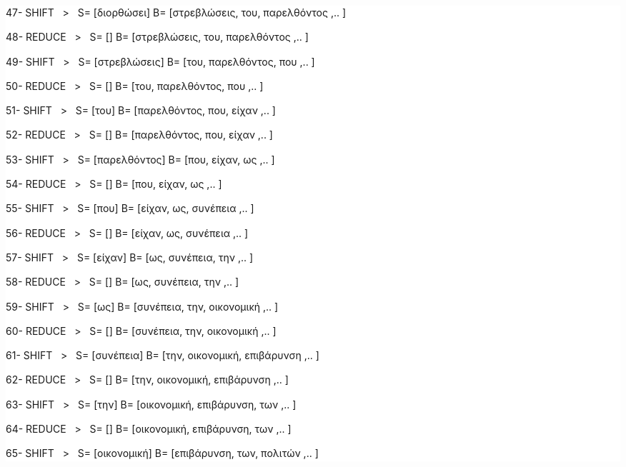 

47- SHIFT&nbsp;&nbsp;&nbsp;>&nbsp;&nbsp;&nbsp;S= [διορθώσει]   B= [στρεβλώσεις, του, παρελθόντος ,.. ]



48- REDUCE&nbsp;&nbsp;&nbsp;>&nbsp;&nbsp;&nbsp;S= []   B= [στρεβλώσεις, του, παρελθόντος ,.. ]



49- SHIFT&nbsp;&nbsp;&nbsp;>&nbsp;&nbsp;&nbsp;S= [στρεβλώσεις]   B= [του, παρελθόντος, που ,.. ]



50- REDUCE&nbsp;&nbsp;&nbsp;>&nbsp;&nbsp;&nbsp;S= []   B= [του, παρελθόντος, που ,.. ]



51- SHIFT&nbsp;&nbsp;&nbsp;>&nbsp;&nbsp;&nbsp;S= [του]   B= [παρελθόντος, που, είχαν ,.. ]



52- REDUCE&nbsp;&nbsp;&nbsp;>&nbsp;&nbsp;&nbsp;S= []   B= [παρελθόντος, που, είχαν ,.. ]



53- SHIFT&nbsp;&nbsp;&nbsp;>&nbsp;&nbsp;&nbsp;S= [παρελθόντος]   B= [που, είχαν, ως ,.. ]



54- REDUCE&nbsp;&nbsp;&nbsp;>&nbsp;&nbsp;&nbsp;S= []   B= [που, είχαν, ως ,.. ]



55- SHIFT&nbsp;&nbsp;&nbsp;>&nbsp;&nbsp;&nbsp;S= [που]   B= [είχαν, ως, συνέπεια ,.. ]



56- REDUCE&nbsp;&nbsp;&nbsp;>&nbsp;&nbsp;&nbsp;S= []   B= [είχαν, ως, συνέπεια ,.. ]



57- SHIFT&nbsp;&nbsp;&nbsp;>&nbsp;&nbsp;&nbsp;S= [είχαν]   B= [ως, συνέπεια, την ,.. ]



58- REDUCE&nbsp;&nbsp;&nbsp;>&nbsp;&nbsp;&nbsp;S= []   B= [ως, συνέπεια, την ,.. ]



59- SHIFT&nbsp;&nbsp;&nbsp;>&nbsp;&nbsp;&nbsp;S= [ως]   B= [συνέπεια, την, οικονομική ,.. ]



60- REDUCE&nbsp;&nbsp;&nbsp;>&nbsp;&nbsp;&nbsp;S= []   B= [συνέπεια, την, οικονομική ,.. ]



61- SHIFT&nbsp;&nbsp;&nbsp;>&nbsp;&nbsp;&nbsp;S= [συνέπεια]   B= [την, οικονομική, επιβάρυνση ,.. ]



62- REDUCE&nbsp;&nbsp;&nbsp;>&nbsp;&nbsp;&nbsp;S= []   B= [την, οικονομική, επιβάρυνση ,.. ]



63- SHIFT&nbsp;&nbsp;&nbsp;>&nbsp;&nbsp;&nbsp;S= [την]   B= [οικονομική, επιβάρυνση, των ,.. ]



64- REDUCE&nbsp;&nbsp;&nbsp;>&nbsp;&nbsp;&nbsp;S= []   B= [οικονομική, επιβάρυνση, των ,.. ]



65- SHIFT&nbsp;&nbsp;&nbsp;>&nbsp;&nbsp;&nbsp;S= [οικονομική]   B= [επιβάρυνση, των, πολιτών ,.. ]
